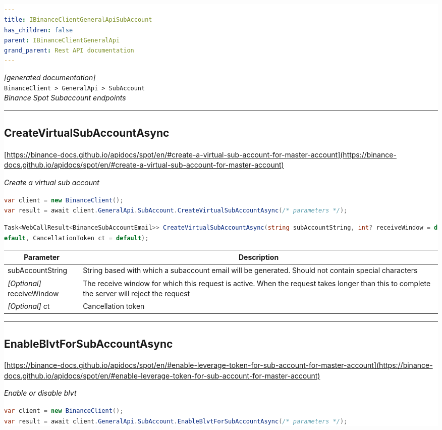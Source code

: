 ```yaml
---
title: IBinanceClientGeneralApiSubAccount
has_children: false
parent: IBinanceClientGeneralApi
grand_parent: Rest API documentation
---
```

*[generated documentation]*  
`BinanceClient > GeneralApi > SubAccount`  
*Binance Spot Subaccount endpoints*
  

***

## CreateVirtualSubAccountAsync  

[https://binance-docs.github.io/apidocs/spot/en/#create-a-virtual-sub-account-for-master-account](https://binance-docs.github.io/apidocs/spot/en/#create-a-virtual-sub-account-for-master-account)  
<p>

*Create a virtual sub account*  

```csharp  
var client = new BinanceClient();  
var result = await client.GeneralApi.SubAccount.CreateVirtualSubAccountAsync(/* parameters */);  
```  

```csharp  
Task<WebCallResult<BinanceSubAccountEmail>> CreateVirtualSubAccountAsync(string subAccountString, int? receiveWindow = default, CancellationToken ct = default);  
```  

|Parameter|Description|
|---|---|
|subAccountString|String based with which a subaccount email will be generated. Should not contain special characters|
|_[Optional]_ receiveWindow|The receive window for which this request is active. When the request takes longer than this to complete the server will reject the request|
|_[Optional]_ ct|Cancellation token|

</p>

***

## EnableBlvtForSubAccountAsync  

[https://binance-docs.github.io/apidocs/spot/en/#enable-leverage-token-for-sub-account-for-master-account](https://binance-docs.github.io/apidocs/spot/en/#enable-leverage-token-for-sub-account-for-master-account)  
<p>

*Enable or disable blvt*  

```csharp  
var client = new BinanceClient();  
var result = await client.GeneralApi.SubAccount.EnableBlvtForSubAccountAsync(/* parameters */);  
```  
